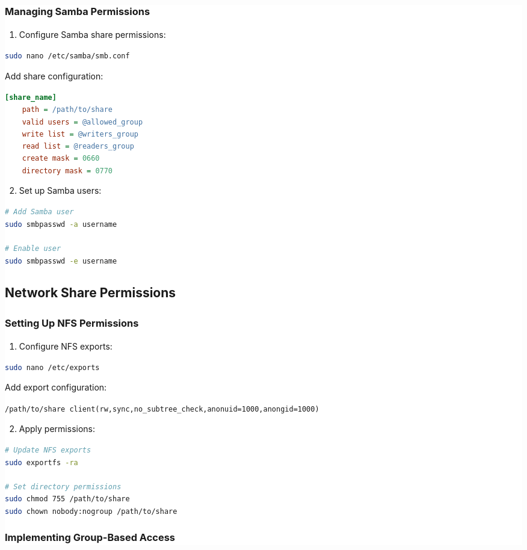 ### Managing Samba Permissions

1. Configure Samba share permissions:

```bash
sudo nano /etc/samba/smb.conf
```

Add share configuration:

```ini
[share_name]
    path = /path/to/share
    valid users = @allowed_group
    write list = @writers_group
    read list = @readers_group
    create mask = 0660
    directory mask = 0770
```

2. Set up Samba users:

```bash
# Add Samba user
sudo smbpasswd -a username

# Enable user
sudo smbpasswd -e username
```

## Network Share Permissions

### Setting Up NFS Permissions

1. Configure NFS exports:

```bash
sudo nano /etc/exports
```

Add export configuration:

```text
/path/to/share client(rw,sync,no_subtree_check,anonuid=1000,anongid=1000)
```

2. Apply permissions:

```bash
# Update NFS exports
sudo exportfs -ra

# Set directory permissions
sudo chmod 755 /path/to/share
sudo chown nobody:nogroup /path/to/share
```

### Implementing Group-Based Access
